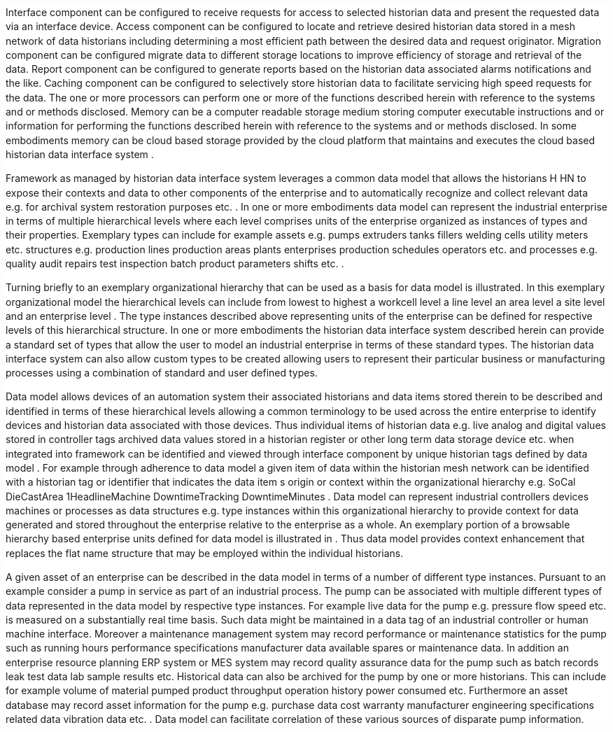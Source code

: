 Interface component can be configured to receive requests for access to selected historian data and present the requested data via an interface device. Access component can be configured to locate and retrieve desired historian data stored in a mesh network of data historians including determining a most efficient path between the desired data and request originator. Migration component can be configured migrate data to different storage locations to improve efficiency of storage and retrieval of the data. Report component can be configured to generate reports based on the historian data associated alarms notifications and the like. Caching component can be configured to selectively store historian data to facilitate servicing high speed requests for the data. The one or more processors can perform one or more of the functions described herein with reference to the systems and or methods disclosed. Memory can be a computer readable storage medium storing computer executable instructions and or information for performing the functions described herein with reference to the systems and or methods disclosed. In some embodiments memory can be cloud based storage provided by the cloud platform that maintains and executes the cloud based historian data interface system .

Framework as managed by historian data interface system leverages a common data model that allows the historians H HN to expose their contexts and data to other components of the enterprise and to automatically recognize and collect relevant data e.g. for archival system restoration purposes etc. . In one or more embodiments data model can represent the industrial enterprise in terms of multiple hierarchical levels where each level comprises units of the enterprise organized as instances of types and their properties. Exemplary types can include for example assets e.g. pumps extruders tanks fillers welding cells utility meters etc. structures e.g. production lines production areas plants enterprises production schedules operators etc. and processes e.g. quality audit repairs test inspection batch product parameters shifts etc. .

Turning briefly to an exemplary organizational hierarchy that can be used as a basis for data model is illustrated. In this exemplary organizational model the hierarchical levels can include from lowest to highest a workcell level a line level an area level a site level and an enterprise level . The type instances described above representing units of the enterprise can be defined for respective levels of this hierarchical structure. In one or more embodiments the historian data interface system described herein can provide a standard set of types that allow the user to model an industrial enterprise in terms of these standard types. The historian data interface system can also allow custom types to be created allowing users to represent their particular business or manufacturing processes using a combination of standard and user defined types.

Data model allows devices of an automation system their associated historians and data items stored therein to be described and identified in terms of these hierarchical levels allowing a common terminology to be used across the entire enterprise to identify devices and historian data associated with those devices. Thus individual items of historian data e.g. live analog and digital values stored in controller tags archived data values stored in a historian register or other long term data storage device etc. when integrated into framework can be identified and viewed through interface component by unique historian tags defined by data model . For example through adherence to data model a given item of data within the historian mesh network can be identified with a historian tag or identifier that indicates the data item s origin or context within the organizational hierarchy e.g. SoCal DieCastArea 1HeadlineMachine DowntimeTracking DowntimeMinutes . Data model can represent industrial controllers devices machines or processes as data structures e.g. type instances within this organizational hierarchy to provide context for data generated and stored throughout the enterprise relative to the enterprise as a whole. An exemplary portion of a browsable hierarchy based enterprise units defined for data model is illustrated in . Thus data model provides context enhancement that replaces the flat name structure that may be employed within the individual historians.

A given asset of an enterprise can be described in the data model in terms of a number of different type instances. Pursuant to an example consider a pump in service as part of an industrial process. The pump can be associated with multiple different types of data represented in the data model by respective type instances. For example live data for the pump e.g. pressure flow speed etc. is measured on a substantially real time basis. Such data might be maintained in a data tag of an industrial controller or human machine interface. Moreover a maintenance management system may record performance or maintenance statistics for the pump such as running hours performance specifications manufacturer data available spares or maintenance data. In addition an enterprise resource planning ERP system or MES system may record quality assurance data for the pump such as batch records leak test data lab sample results etc. Historical data can also be archived for the pump by one or more historians. This can include for example volume of material pumped product throughput operation history power consumed etc. Furthermore an asset database may record asset information for the pump e.g. purchase data cost warranty manufacturer engineering specifications related data vibration data etc. . Data model can facilitate correlation of these various sources of disparate pump information.
